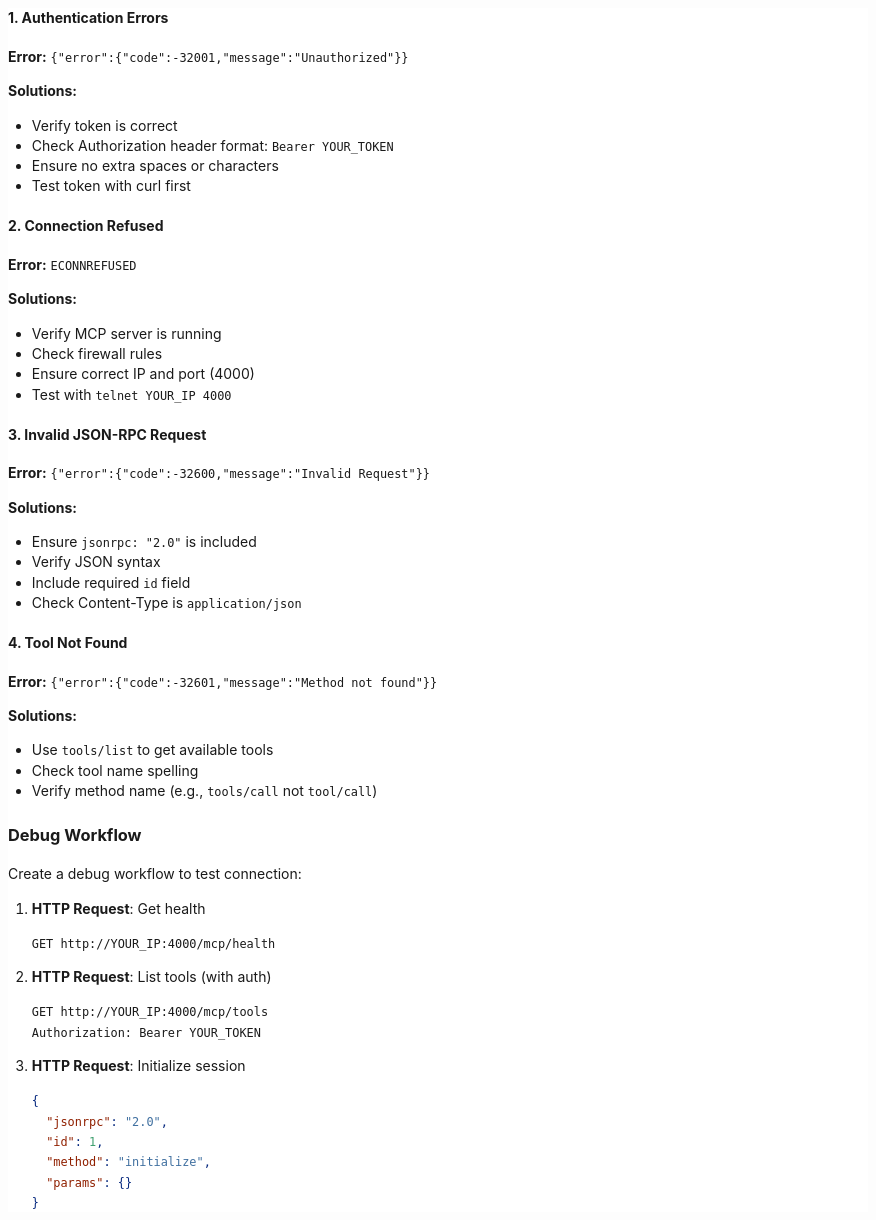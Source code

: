 #### 1. Authentication Errors

**Error:** `{"error":{"code":-32001,"message":"Unauthorized"}}`

**Solutions:**
- Verify token is correct
- Check Authorization header format: `Bearer YOUR_TOKEN`
- Ensure no extra spaces or characters
- Test token with curl first

#### 2. Connection Refused

**Error:** `ECONNREFUSED`

**Solutions:**
- Verify MCP server is running
- Check firewall rules
- Ensure correct IP and port (4000)
- Test with `telnet YOUR_IP 4000`

#### 3. Invalid JSON-RPC Request

**Error:** `{"error":{"code":-32600,"message":"Invalid Request"}}`

**Solutions:**
- Ensure `jsonrpc: "2.0"` is included
- Verify JSON syntax
- Include required `id` field
- Check Content-Type is `application/json`

#### 4. Tool Not Found

**Error:** `{"error":{"code":-32601,"message":"Method not found"}}`

**Solutions:**
- Use `tools/list` to get available tools
- Check tool name spelling
- Verify method name (e.g., `tools/call` not `tool/call`)

### Debug Workflow

Create a debug workflow to test connection:

1. **HTTP Request**: Get health
   ```
   GET http://YOUR_IP:4000/mcp/health
   ```

2. **HTTP Request**: List tools (with auth)
   ```
   GET http://YOUR_IP:4000/mcp/tools
   Authorization: Bearer YOUR_TOKEN
   ```

3. **HTTP Request**: Initialize session
   ```json
   {
     "jsonrpc": "2.0",
     "id": 1,
     "method": "initialize",
     "params": {}
   }
   ```
